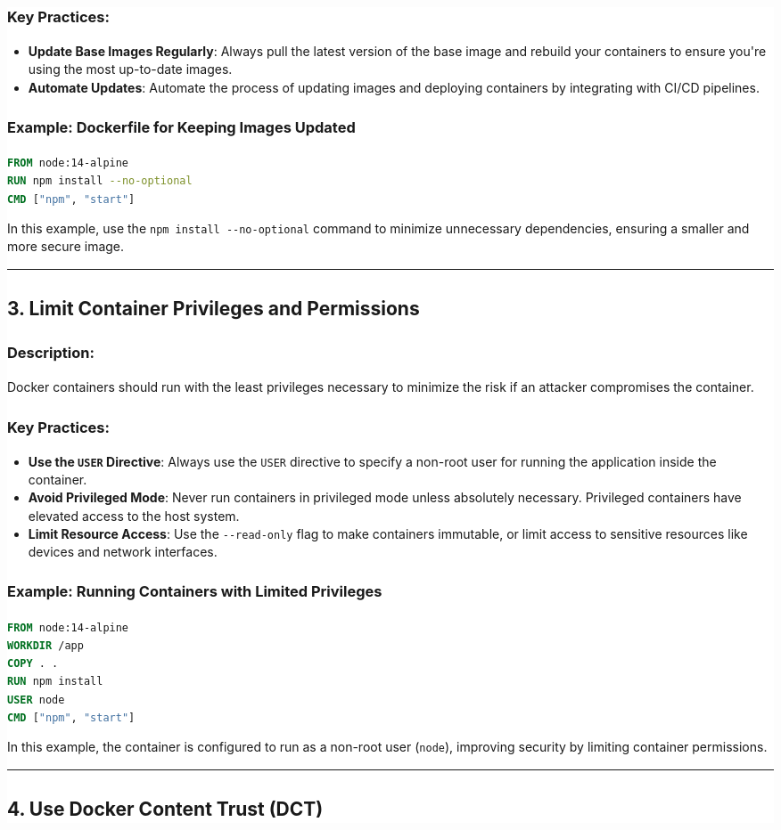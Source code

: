 ### Key Practices:

- **Update Base Images Regularly**: Always pull the latest version of the base image and rebuild your containers to ensure you're using the most up-to-date images.
- **Automate Updates**: Automate the process of updating images and deploying containers by integrating with CI/CD pipelines.

### Example: Dockerfile for Keeping Images Updated

```Dockerfile
FROM node:14-alpine
RUN npm install --no-optional
CMD ["npm", "start"]
```

In this example, use the `npm install --no-optional` command to minimize unnecessary dependencies, ensuring a smaller and more secure image.

---

## 3. **Limit Container Privileges and Permissions**

### Description:

Docker containers should run with the least privileges necessary to minimize the risk if an attacker compromises the container.

### Key Practices:

- **Use the `USER` Directive**: Always use the `USER` directive to specify a non-root user for running the application inside the container.
- **Avoid Privileged Mode**: Never run containers in privileged mode unless absolutely necessary. Privileged containers have elevated access to the host system.
- **Limit Resource Access**: Use the `--read-only` flag to make containers immutable, or limit access to sensitive resources like devices and network interfaces.

### Example: Running Containers with Limited Privileges

```Dockerfile
FROM node:14-alpine
WORKDIR /app
COPY . .
RUN npm install
USER node
CMD ["npm", "start"]
```

In this example, the container is configured to run as a non-root user (`node`), improving security by limiting container permissions.

---

## 4. **Use Docker Content Trust (DCT)**
